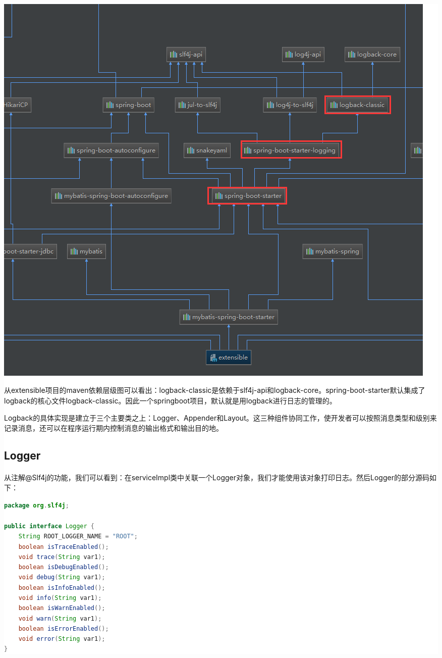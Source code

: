 ![logback核心文件](images/4.png)

从extensible项目的maven依赖层级图可以看出：logback-classic是依赖于slf4j-api和logback-core。spring-boot-starter默认集成了logback的核心文件logback-classic。因此一个springboot项目，默认就是用logback进行日志的管理的。

Logback的具体实现是建立于三个主要类之上：Logger、Appender和Layout。这三种组件协同工作，使开发者可以按照消息类型和级别来记录消息，还可以在程序运行期内控制消息的输出格式和输出目的地。

## Logger

从注解@Slf4j的功能，我们可以看到：在serviceImpl类中关联一个Logger对象，我们才能使用该对象打印日志。然后Logger的部分源码如下：

```JAVA
package org.slf4j;

public interface Logger {
    String ROOT_LOGGER_NAME = "ROOT";
    boolean isTraceEnabled();
    void trace(String var1);
    boolean isDebugEnabled();
    void debug(String var1);
    boolean isInfoEnabled();
    void info(String var1);
    boolean isWarnEnabled();
    void warn(String var1);
    boolean isErrorEnabled();
    void error(String var1);
}
```